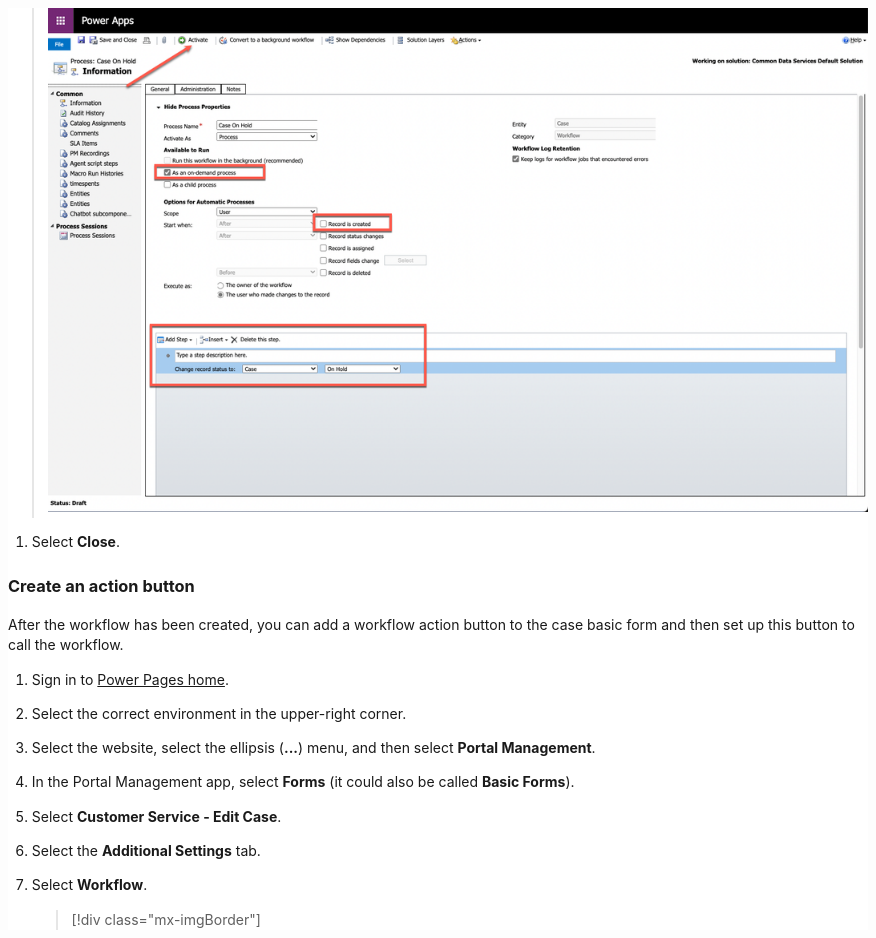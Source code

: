    > [![Screenshot of classic workflow steps and properties.](../media/workflow-steps.png)](../media/workflow-steps.png#lightbox)

1. Select **Close**.

### Create an action button

After the workflow has been created, you can add a workflow action button to the case basic form and then set up this button to call the workflow.

1. Sign in to [Power Pages home](https://make.powerpages.microsoft.com/?azure-portal=true).

1. Select the correct environment in the upper-right corner.

1. Select the website, select the ellipsis (**...**) menu, and then select **Portal Management**.

1. In the Portal Management app, select **Forms** (it could also be called **Basic Forms**).

1. Select **Customer Service - Edit Case**.

1. Select the **Additional Settings** tab.

1. Select **Workflow**.

   > [!div class="mx-imgBorder"]